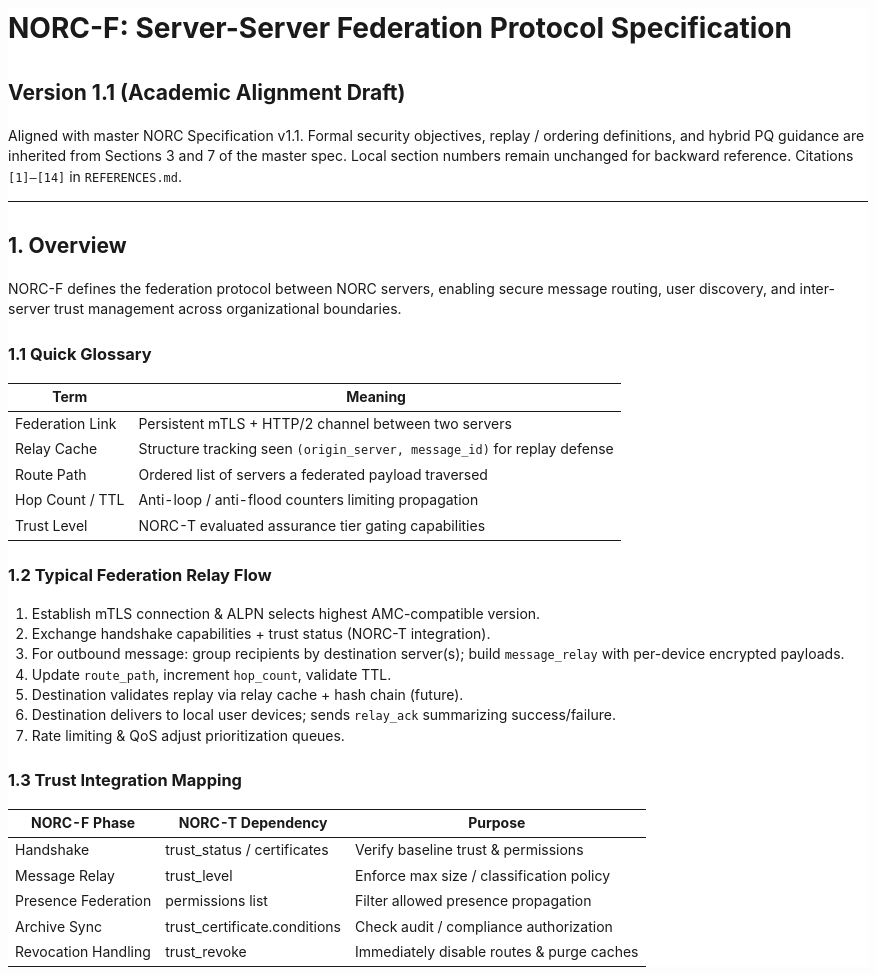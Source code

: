 # NORC-F: Server-Server Federation Protocol Specification
## Version 1.1 (Academic Alignment Draft)

Aligned with master NORC Specification v1.1. Formal security objectives, replay / ordering definitions, and hybrid PQ guidance are inherited from Sections 3 and 7 of the master spec. Local section numbers remain unchanged for backward reference. Citations `[1]–[14]` in `REFERENCES.md`.

---

## 1. Overview

NORC-F defines the federation protocol between NORC servers, enabling secure message routing, user discovery, and inter-server trust management across organizational boundaries.

### 1.1 Quick Glossary
| Term | Meaning |
|------|---------|
| Federation Link | Persistent mTLS + HTTP/2 channel between two servers |
| Relay Cache | Structure tracking seen `(origin_server, message_id)` for replay defense |
| Route Path | Ordered list of servers a federated payload traversed |
| Hop Count / TTL | Anti-loop / anti-flood counters limiting propagation |
| Trust Level | NORC-T evaluated assurance tier gating capabilities |

### 1.2 Typical Federation Relay Flow
1. Establish mTLS connection & ALPN selects highest AMC-compatible version.  
2. Exchange handshake capabilities + trust status (NORC-T integration).  
3. For outbound message: group recipients by destination server(s); build `message_relay` with per-device encrypted payloads.  
4. Update `route_path`, increment `hop_count`, validate TTL.  
5. Destination validates replay via relay cache + hash chain (future).  
6. Destination delivers to local user devices; sends `relay_ack` summarizing success/failure.  
7. Rate limiting & QoS adjust prioritization queues.

### 1.3 Trust Integration Mapping
| NORC-F Phase | NORC-T Dependency | Purpose |
|--------------|------------------|---------|
| Handshake | trust_status / certificates | Verify baseline trust & permissions |
| Message Relay | trust_level | Enforce max size / classification policy |
| Presence Federation | permissions list | Filter allowed presence propagation |
| Archive Sync | trust_certificate.conditions | Check audit / compliance authorization |
| Revocation Handling | trust_revoke | Immediately disable routes & purge caches |
